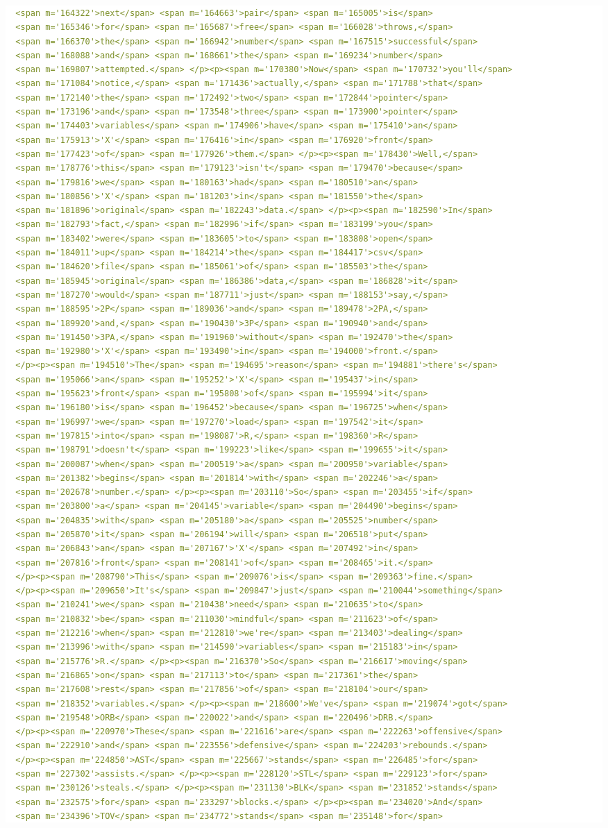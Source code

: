 ```yaml
  <span m='164322'>next</span> <span m='164663'>pair</span> <span m='165005'>is</span>
  <span m='165346'>for</span> <span m='165687'>free</span> <span m='166028'>throws,</span>
  <span m='166370'>the</span> <span m='166942'>number</span> <span m='167515'>successful</span>
  <span m='168088'>and</span> <span m='168661'>the</span> <span m='169234'>number</span>
  <span m='169807'>attempted.</span> </p><p><span m='170380'>Now</span> <span m='170732'>you'll</span>
  <span m='171084'>notice,</span> <span m='171436'>actually,</span> <span m='171788'>that</span>
  <span m='172140'>the</span> <span m='172492'>two</span> <span m='172844'>pointer</span>
  <span m='173196'>and</span> <span m='173548'>three</span> <span m='173900'>pointer</span>
  <span m='174403'>variables</span> <span m='174906'>have</span> <span m='175410'>an</span>
  <span m='175913'>'X'</span> <span m='176416'>in</span> <span m='176920'>front</span>
  <span m='177423'>of</span> <span m='177926'>them.</span> </p><p><span m='178430'>Well,</span>
  <span m='178776'>this</span> <span m='179123'>isn't</span> <span m='179470'>because</span>
  <span m='179816'>we</span> <span m='180163'>had</span> <span m='180510'>an</span>
  <span m='180856'>'X'</span> <span m='181203'>in</span> <span m='181550'>the</span>
  <span m='181896'>original</span> <span m='182243'>data.</span> </p><p><span m='182590'>In</span>
  <span m='182793'>fact,</span> <span m='182996'>if</span> <span m='183199'>you</span>
  <span m='183402'>were</span> <span m='183605'>to</span> <span m='183808'>open</span>
  <span m='184011'>up</span> <span m='184214'>the</span> <span m='184417'>csv</span>
  <span m='184620'>file</span> <span m='185061'>of</span> <span m='185503'>the</span>
  <span m='185945'>original</span> <span m='186386'>data,</span> <span m='186828'>it</span>
  <span m='187270'>would</span> <span m='187711'>just</span> <span m='188153'>say,</span>
  <span m='188595'>2P</span> <span m='189036'>and</span> <span m='189478'>2PA,</span>
  <span m='189920'>and,</span> <span m='190430'>3P</span> <span m='190940'>and</span>
  <span m='191450'>3PA,</span> <span m='191960'>without</span> <span m='192470'>the</span>
  <span m='192980'>'X'</span> <span m='193490'>in</span> <span m='194000'>front.</span>
  </p><p><span m='194510'>The</span> <span m='194695'>reason</span> <span m='194881'>there's</span>
  <span m='195066'>an</span> <span m='195252'>'X'</span> <span m='195437'>in</span>
  <span m='195623'>front</span> <span m='195808'>of</span> <span m='195994'>it</span>
  <span m='196180'>is</span> <span m='196452'>because</span> <span m='196725'>when</span>
  <span m='196997'>we</span> <span m='197270'>load</span> <span m='197542'>it</span>
  <span m='197815'>into</span> <span m='198087'>R,</span> <span m='198360'>R</span>
  <span m='198791'>doesn't</span> <span m='199223'>like</span> <span m='199655'>it</span>
  <span m='200087'>when</span> <span m='200519'>a</span> <span m='200950'>variable</span>
  <span m='201382'>begins</span> <span m='201814'>with</span> <span m='202246'>a</span>
  <span m='202678'>number.</span> </p><p><span m='203110'>So</span> <span m='203455'>if</span>
  <span m='203800'>a</span> <span m='204145'>variable</span> <span m='204490'>begins</span>
  <span m='204835'>with</span> <span m='205180'>a</span> <span m='205525'>number</span>
  <span m='205870'>it</span> <span m='206194'>will</span> <span m='206518'>put</span>
  <span m='206843'>an</span> <span m='207167'>'X'</span> <span m='207492'>in</span>
  <span m='207816'>front</span> <span m='208141'>of</span> <span m='208465'>it.</span>
  </p><p><span m='208790'>This</span> <span m='209076'>is</span> <span m='209363'>fine.</span>
  </p><p><span m='209650'>It's</span> <span m='209847'>just</span> <span m='210044'>something</span>
  <span m='210241'>we</span> <span m='210438'>need</span> <span m='210635'>to</span>
  <span m='210832'>be</span> <span m='211030'>mindful</span> <span m='211623'>of</span>
  <span m='212216'>when</span> <span m='212810'>we're</span> <span m='213403'>dealing</span>
  <span m='213996'>with</span> <span m='214590'>variables</span> <span m='215183'>in</span>
  <span m='215776'>R.</span> </p><p><span m='216370'>So</span> <span m='216617'>moving</span>
  <span m='216865'>on</span> <span m='217113'>to</span> <span m='217361'>the</span>
  <span m='217608'>rest</span> <span m='217856'>of</span> <span m='218104'>our</span>
  <span m='218352'>variables.</span> </p><p><span m='218600'>We've</span> <span m='219074'>got</span>
  <span m='219548'>ORB</span> <span m='220022'>and</span> <span m='220496'>DRB.</span>
  </p><p><span m='220970'>These</span> <span m='221616'>are</span> <span m='222263'>offensive</span>
  <span m='222910'>and</span> <span m='223556'>defensive</span> <span m='224203'>rebounds.</span>
  </p><p><span m='224850'>AST</span> <span m='225667'>stands</span> <span m='226485'>for</span>
  <span m='227302'>assists.</span> </p><p><span m='228120'>STL</span> <span m='229123'>for</span>
  <span m='230126'>steals.</span> </p><p><span m='231130'>BLK</span> <span m='231852'>stands</span>
  <span m='232575'>for</span> <span m='233297'>blocks.</span> </p><p><span m='234020'>And</span>
  <span m='234396'>TOV</span> <span m='234772'>stands</span> <span m='235148'>for</span>
```